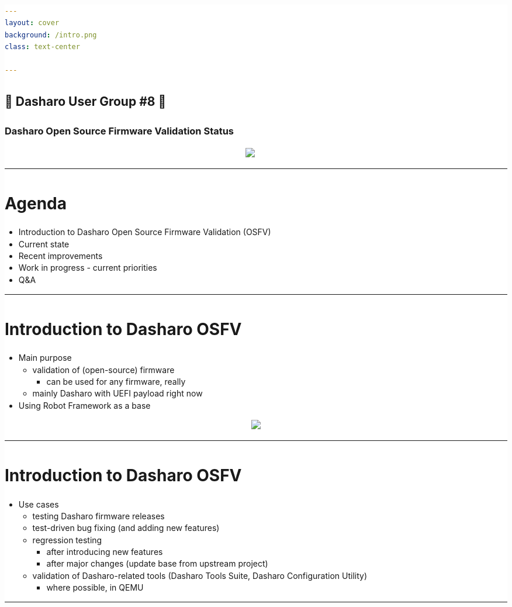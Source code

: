 ```yaml
---
layout: cover
background: /intro.png
class: text-center

---
```

## &#x1F44B; Dasharo User Group #8 &#x1F389;

### Dasharo Open Source Firmware Validation Status

<center><img src="/dasharo-sygnet-white.svg" width="150px" style="margin-left:-20px"></center>



---

# Agenda

* Introduction to Dasharo Open Source Firmware Validation (OSFV)
* Current state
* Recent improvements
* Work in progress - current priorities
* Q&A

---

# Introduction to Dasharo OSFV

* Main purpose
  - validation of (open-source) firmware
    + can be used for any firmware, really 
  - mainly Dasharo with UEFI payload right now
* Using Robot Framework as a base

<center><img src="/common/Robot-framework-logo.png" width="200"></center>

---

# Introduction to Dasharo OSFV

* Use cases
  - testing Dasharo firmware releases
  - test-driven bug fixing (and adding new features)
  - regression testing
    + after introducing new features
    + after major changes (update base from upstream project)
  - validation of Dasharo-related tools (Dasharo Tools Suite, Dasharo
    Configuration Utility)
    + where possible, in QEMU

---
